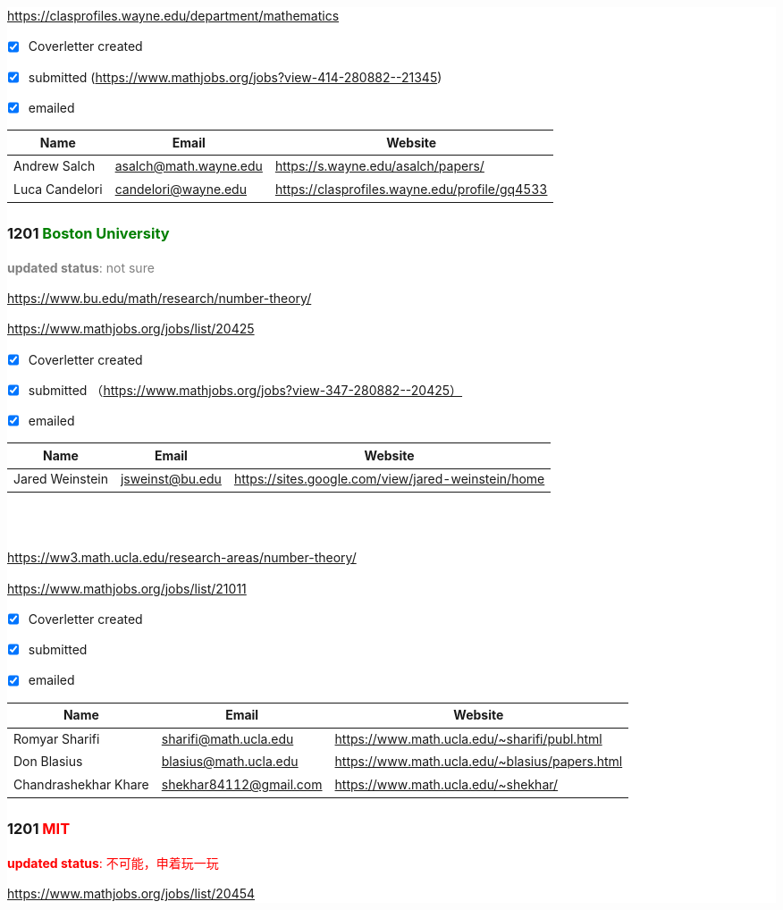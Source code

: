 

https://clasprofiles.wayne.edu/department/mathematics

- [x] Coverletter created
- [x] submitted (https://www.mathjobs.org/jobs?view-414-280882--21345)
- [x] emailed



Name|Email|Website
-|-|-
Andrew Salch|asalch@math.wayne.edu|https://s.wayne.edu/asalch/papers/
Luca Candelori|candelori@wayne.edu|https://clasprofiles.wayne.edu/profile/gq4533



### 1201 <span style='color:green'>Boston University </span>

<span style='color:gray'>**updated status**: not sure</span>


https://www.bu.edu/math/research/number-theory/

https://www.mathjobs.org/jobs/list/20425

- [x] Coverletter created
- [x] submitted （https://www.mathjobs.org/jobs?view-347-280882--20425）
- [x] emailed



Name|Email|Website
-|-|-
Jared Weinstein|jsweinst@bu.edu|https://sites.google.com/view/jared-weinstein/home


### <span style='color:white'>1201 UCLA</span>

https://ww3.math.ucla.edu/research-areas/number-theory/

https://www.mathjobs.org/jobs/list/21011

- [x] Coverletter created
- [x] submitted 
- [x] emailed



Name|Email|Website
-|-|-
Romyar  Sharifi|sharifi@math.ucla.edu|https://www.math.ucla.edu/~sharifi/publ.html
Don Blasius|blasius@math.ucla.edu|https://www.math.ucla.edu/~blasius/papers.html
Chandrashekhar Khare|shekhar84112@gmail.com|https://www.math.ucla.edu/~shekhar/


### 1201 <span style='color:red'>MIT </span>

<span style='color:red'>**updated status**: 不可能，申着玩一玩</span>

https://www.mathjobs.org/jobs/list/20454
